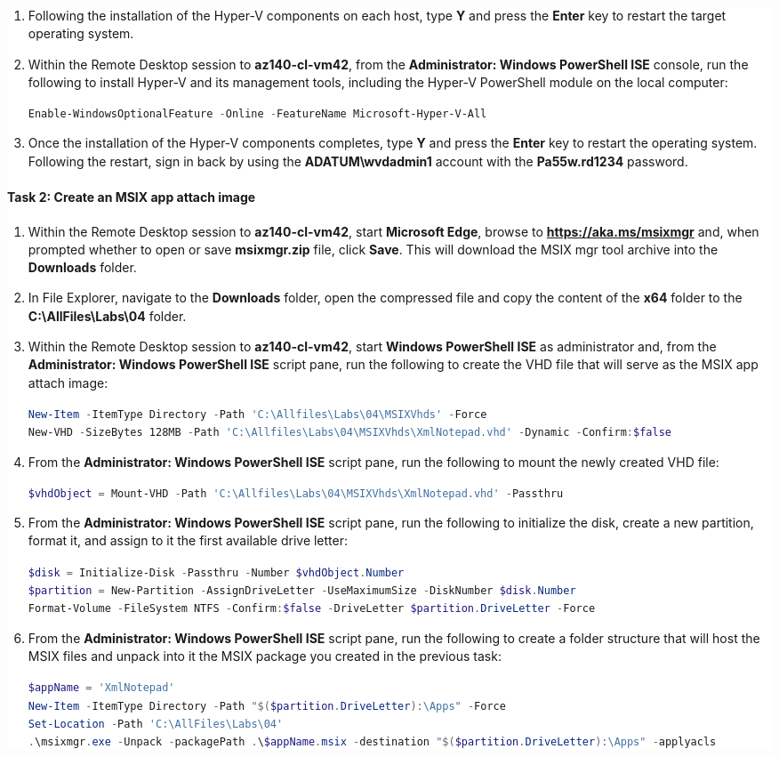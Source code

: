1. Following the installation of the Hyper-V components on each host, type **Y** and press the **Enter** key to restart the target operating system.
1. Within the Remote Desktop session to **az140-cl-vm42**, from the **Administrator: Windows PowerShell ISE** console, run the following to install Hyper-V and its management tools, including the Hyper-V PowerShell module on the local computer:

   ```powershell
   Enable-WindowsOptionalFeature -Online -FeatureName Microsoft-Hyper-V-All
   ```

1. Once the installation of the Hyper-V components completes, type **Y** and press the **Enter** key to restart the operating system. Following the restart, sign in back by using the **ADATUM\wvdadmin1** account with the **Pa55w.rd1234** password.

#### Task 2: Create an MSIX app attach image

1. Within the Remote Desktop session to **az140-cl-vm42**, start **Microsoft Edge**, browse to **https://aka.ms/msixmgr** and, when prompted whether to open or save **msixmgr.zip** file, click **Save**. This will download the MSIX mgr tool archive into the **Downloads** folder.
1. In File Explorer, navigate to the **Downloads** folder, open the compressed file and copy the content of the **x64** folder to the **C:\\AllFiles\\Labs\\04** folder. 
1. Within the Remote Desktop session to **az140-cl-vm42**, start **Windows PowerShell ISE** as administrator and, from the **Administrator: Windows PowerShell ISE**  script pane, run the following to create the VHD file that will serve as the MSIX app attach image:

   ```powershell
   New-Item -ItemType Directory -Path 'C:\Allfiles\Labs\04\MSIXVhds' -Force
   New-VHD -SizeBytes 128MB -Path 'C:\Allfiles\Labs\04\MSIXVhds\XmlNotepad.vhd' -Dynamic -Confirm:$false
   ```

1. From the **Administrator: Windows PowerShell ISE** script pane, run the following to mount the newly created VHD file:

   ```powershell
   $vhdObject = Mount-VHD -Path 'C:\Allfiles\Labs\04\MSIXVhds\XmlNotepad.vhd' -Passthru
   ```

1. From the **Administrator: Windows PowerShell ISE** script pane, run the following to initialize the disk, create a new partition, format it, and assign to it the first available drive letter:

   ```powershell
   $disk = Initialize-Disk -Passthru -Number $vhdObject.Number
   $partition = New-Partition -AssignDriveLetter -UseMaximumSize -DiskNumber $disk.Number
   Format-Volume -FileSystem NTFS -Confirm:$false -DriveLetter $partition.DriveLetter -Force
   ```

1. From the **Administrator: Windows PowerShell ISE** script pane, run the following to create a folder structure that will host the MSIX files and unpack into it the MSIX package you created in the previous task:

   ```powershell
   $appName = 'XmlNotepad'
   New-Item -ItemType Directory -Path "$($partition.DriveLetter):\Apps" -Force
   Set-Location -Path 'C:\AllFiles\Labs\04'
   .\msixmgr.exe -Unpack -packagePath .\$appName.msix -destination "$($partition.DriveLetter):\Apps" -applyacls
   ```
